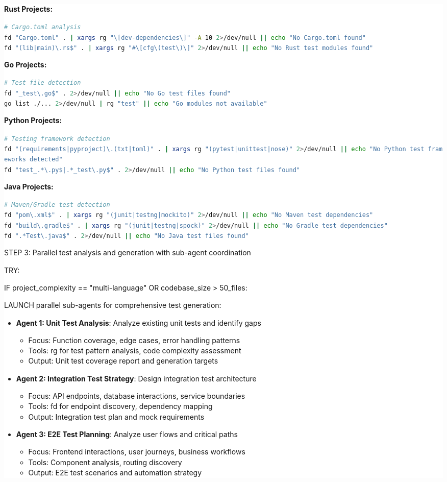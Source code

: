 **Rust Projects:**

```bash
# Cargo.toml analysis
fd "Cargo.toml" . | xargs rg "\[dev-dependencies\]" -A 10 2>/dev/null || echo "No Cargo.toml found"
fd "(lib|main)\.rs$" . | xargs rg "#\[cfg\(test\)\]" 2>/dev/null || echo "No Rust test modules found"
```

**Go Projects:**

```bash
# Test file detection
fd "_test\.go$" . 2>/dev/null || echo "No Go test files found"
go list ./... 2>/dev/null | rg "test" || echo "Go modules not available"
```

**Python Projects:**

```bash
# Testing framework detection
fd "(requirements|pyproject)\.(txt|toml)" . | xargs rg "(pytest|unittest|nose)" 2>/dev/null || echo "No Python test frameworks detected"
fd "test_.*\.py$|.*_test\.py$" . 2>/dev/null || echo "No Python test files found"
```

**Java Projects:**

```bash
# Maven/Gradle test detection
fd "pom\.xml$" . | xargs rg "(junit|testng|mockito)" 2>/dev/null || echo "No Maven test dependencies"
fd "build\.gradle$" . | xargs rg "(junit|testng|spock)" 2>/dev/null || echo "No Gradle test dependencies"
fd ".*Test\.java$" . 2>/dev/null || echo "No Java test files found"
```

STEP 3: Parallel test analysis and generation with sub-agent coordination

TRY:

IF project_complexity == "multi-language" OR codebase_size > 50_files:

LAUNCH parallel sub-agents for comprehensive test generation:

- **Agent 1: Unit Test Analysis**: Analyze existing unit tests and identify gaps
  - Focus: Function coverage, edge cases, error handling patterns
  - Tools: rg for test pattern analysis, code complexity assessment
  - Output: Unit test coverage report and generation targets

- **Agent 2: Integration Test Strategy**: Design integration test architecture
  - Focus: API endpoints, database interactions, service boundaries
  - Tools: fd for endpoint discovery, dependency mapping
  - Output: Integration test plan and mock requirements

- **Agent 3: E2E Test Planning**: Analyze user flows and critical paths
  - Focus: Frontend interactions, user journeys, business workflows
  - Tools: Component analysis, routing discovery
  - Output: E2E test scenarios and automation strategy
